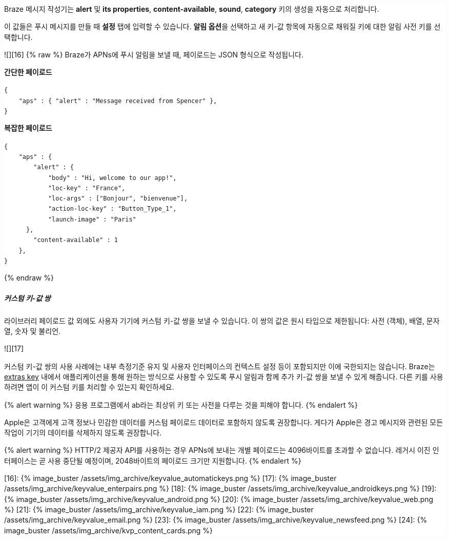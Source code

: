 Braze 메시지 작성기는 **alert** 및 **its properties**, **content-available**, **sound**, **category** 키의 생성을 자동으로 처리합니다. 

이 값들은 푸시 메시지를 만들 때 **설정** 탭에 입력할 수 있습니다. **알림 옵션**을 선택하고 새 키-값 항목에 자동으로 채워질 키에 대한 알림 사전 키를 선택합니다.

![][16]
{% raw %}
Braze가 APNs에 푸시 알림을 보낼 때, 페이로드는 JSON 형식으로 작성됩니다.

**간단한 페이로드**

```
{
    "aps" : { "alert" : "Message received from Spencer" },
}
```

**복잡한 페이로드**

```
{
    "aps" : {
        "alert" : {
            "body" : "Hi, welcome to our app!",
            "loc-key" : "France",
            "loc-args" : ["Bonjour", "bienvenue"],
            "action-loc-key" : "Button_Type_1",
            "launch-image" : "Paris"
      },
        "content-available" : 1
    },
}
```

{% endraw %}

##### 커스텀 키-값 쌍

라이브러리 페이로드 값 외에도 사용자 기기에 커스텀 키-값 쌍을 보낼 수 있습니다. 이 쌍의 값은 원시 타입으로 제한됩니다: 사전 (객체), 배열, 문자열, 숫자 및 불리언.

![][17]

커스텀 키-값 쌍의 사용 사례에는 내부 측정기준 유지 및 사용자 인터페이스의 컨텍스트 설정 등이 포함되지만 이에 국한되지는 않습니다. Braze는 [extras key][1] 내에서 애플리케이션을 통해 원하는 방식으로 사용할 수 있도록 푸시 알림과 함께 추가 키-값 쌍을 보낼 수 있게 해줍니다. 다른 키를 사용하려면 앱이 이 커스텀 키를 처리할 수 있는지 확인하세요.

{% alert warning %}
응용 프로그램에서 ab라는 최상위 키 또는 사전을 다루는 것을 피해야 합니다.
{% endalert %}

Apple은 고객에게 고객 정보나 민감한 데이터를 커스텀 페이로드 데이터로 포함하지 않도록 권장합니다. 게다가 Apple은 경고 메시지와 관련된 모든 작업이 기기의 데이터를 삭제하지 않도록 권장합니다.

{% alert warning %}
HTTP/2 제공자 API를 사용하는 경우 APNs에 보내는 개별 페이로드는 4096바이트를 초과할 수 없습니다. 레거시 이진 인터페이스는 곧 사용 중단될 예정이며, 2048바이트의 페이로드 크기만 지원합니다.
{% endalert %}


[1]: {{site.baseurl}}/developer_guide/platform_integration_guides/swift/push_notifications/customization/advanced_settings/#extracting-data-from-push-key-value-pairs
[2]: {{site.baseurl}}/developer_guide/platform_integration_guides/swift/push_notifications/silent_push_notifications/
[4]: {{site.baseurl}}/user_guide/data_and_analytics/tracking/uninstall_tracking/
[7]: {{site.baseurl}}/developer_guide/platform_integration_guides/android/push_notifications/android/customization/advanced_settings/
[8]: {{site.baseurl}}/developer_guide/platform_integration_guides/android/push_notifications/android/customization/advanced_settings/#notification-priority
[9]: {{site.baseurl}}/developer_guide/platform_integration_guides/android/push_notifications/advanced_settings/#delivery-options
[10]: {{site.baseurl}}/developer_guide/platform_integration_guides/android/push_notifications/android/customization/advanced_settings/#sounds
[11]: https://docs.sendgrid.com/for-developers/sending-email/unique-arguments
[12]: https://sendgrid.com/docs/for-developers/tracking-events/event/
[13]: {{site.baseurl}}/developer_guide/platform_integration_guides/android/push_notifications/android/silent_push_notifications/
[14]: {{site.baseurl}}/developer_guide/rest_api/messaging/#external-user-id
[15]: {{site.baseurl}}/user_guide/engagement_tools/segments/creating_a_segment/
[16]: {% image_buster /assets/img_archive/keyvalue_automatickeys.png %}
[17]: {% image_buster /assets/img_archive/keyvalue_enterpairs.png %}
[18]: {% image_buster /assets/img_archive/keyvalue_androidkeys.png %}
[19]: {% image_buster /assets/img_archive/keyvalue_android.png %}
[20]: {% image_buster /assets/img_archive/keyvalue_web.png %}
[21]: {% image_buster /assets/img_archive/keyvalue_iam.png %}
[22]: {% image_buster /assets/img_archive/keyvalue_email.png %}
[23]: {% image_buster /assets/img_archive/keyvalue_newsfeed.png %}
[24]: {% image_buster /assets/img_archive/kvp_content_cards.png %}